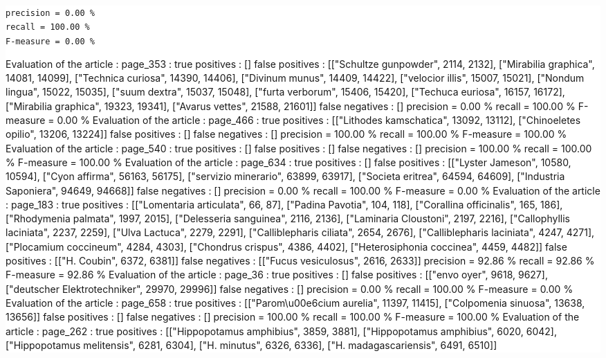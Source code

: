 	precision = 0.00 %
	recall = 100.00 %
	F-measure = 0.00 %
Evaluation of the article : page_353 :
	true positives : []
	false positives : [["Schultze gunpowder", 2114, 2132], ["Mirabilia graphica", 14081, 14099], ["Technica curiosa", 14390, 14406], ["Divinum munus", 14409, 14422], ["velocior illis", 15007, 15021], ["Nondum lingua", 15022, 15035], ["suum dextra", 15037, 15048], ["furta verborum", 15406, 15420], ["Techuca euriosa", 16157, 16172], ["Mirabilia graphica", 19323, 19341], ["Avarus vettes", 21588, 21601]]
	false negatives : []
	precision = 0.00 %
	recall = 100.00 %
	F-measure = 0.00 %
Evaluation of the article : page_466 :
	true positives : [["Lithodes kamschatica", 13092, 13112], ["Chinoeletes opilio", 13206, 13224]]
	false positives : []
	false negatives : []
	precision = 100.00 %
	recall = 100.00 %
	F-measure = 100.00 %
Evaluation of the article : page_540 :
	true positives : []
	false positives : []
	false negatives : []
	precision = 100.00 %
	recall = 100.00 %
	F-measure = 100.00 %
Evaluation of the article : page_634 :
	true positives : []
	false positives : [["Lyster Jameson", 10580, 10594], ["Cyon affirma", 56163, 56175], ["servizio minerario", 63899, 63917], ["Societa eritrea", 64594, 64609], ["Industria Saponiera", 94649, 94668]]
	false negatives : []
	precision = 0.00 %
	recall = 100.00 %
	F-measure = 0.00 %
Evaluation of the article : page_183 :
	true positives : [["Lomentaria articulata", 66, 87], ["Padina Pavotia", 104, 118], ["Corallina officinalis", 165, 186], ["Rhodymenia palmata", 1997, 2015], ["Delesseria sanguinea", 2116, 2136], ["Laminaria Cloustoni", 2197, 2216], ["Callophyllis laciniata", 2237, 2259], ["Ulva Lactuca", 2279, 2291], ["Calliblepharis ciliata", 2654, 2676], ["Calliblepharis laciniata", 4247, 4271], ["Plocamium coccineum", 4284, 4303], ["Chondrus crispus", 4386, 4402], ["Heterosiphonia coccinea", 4459, 4482]]
	false positives : [["H. Coubin", 6372, 6381]]
	false negatives : [["Fucus vesiculosus", 2616, 2633]]
	precision = 92.86 %
	recall = 92.86 %
	F-measure = 92.86 %
Evaluation of the article : page_36 :
	true positives : []
	false positives : [["envo oyer", 9618, 9627], ["deutscher Elektrotechniker", 29970, 29996]]
	false negatives : []
	precision = 0.00 %
	recall = 100.00 %
	F-measure = 0.00 %
Evaluation of the article : page_658 :
	true positives : [["Parom\u00e6cium aurelia", 11397, 11415], ["Colpomenia sinuosa", 13638, 13656]]
	false positives : []
	false negatives : []
	precision = 100.00 %
	recall = 100.00 %
	F-measure = 100.00 %
Evaluation of the article : page_262 :
	true positives : [["Hippopotamus amphibius", 3859, 3881], ["Hippopotamus amphibius", 6020, 6042], ["Hippopotamus melitensis", 6281, 6304], ["H. minutus", 6326, 6336], ["H. madagascariensis", 6491, 6510]]